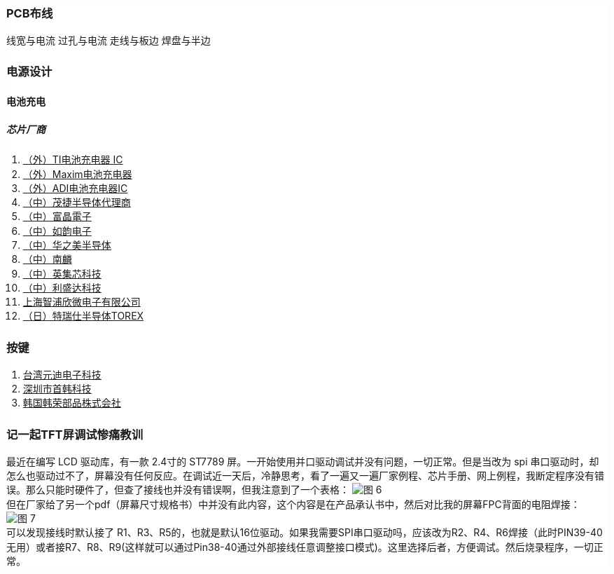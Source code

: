 
### PCB布线

线宽与电流
过孔与电流
走线与板边
焊盘与半边


### 电源设计

#### 电池充电

##### 芯片厂商


1. [（外）TI电池充电器 IC](https://www.ti.com.cn/zh-cn/power-management/battery-management/charger-ics/overview.html)
2. [（外）Maxim电池充电器](https://www.maximintegrated.com/cn/products/power/battery-management/battery-charger-ics.html)
3. [（外）ADI电池充电器IC](https://www.analog.com/cn/products/power-management/battery-management/battery-charger-ic.html)
4. [（中）茂捷半导体代理商](http://www.mojay.com.cn/index.php/product-3.html)
5. [（中）富晶電子](https://www.ic-fortune.com/new_about01.asp)
6. [（中）如韵电子](http://www.consonance-elec.com/index.html)
7. [（中）华之美半导体](http://www.hmsemi.com/index.php/about_v_37_2.html)
8. [（中）南麟](http://www.natlinear.com/index.php?m=&c=product&a=product&pone=8)
8. [（中）英集芯科技](http://www.injoinic.com/)
9. [（中）利盛达科技](http://www.lsdtek.com/category-ic63.html)
10. [上海智浦欣微电子有限公司](http://www.chipstar-ic.com/products.asp?/12.html)
10. [（日）特瑞仕半导体TOREX](https://www.torex.com.cn/technical-support/application-note/battery-charge-ics/)

### 按键


1. [台湾元迪电子科技](http://www.yuandicn.com/index.html)
2. [深圳市首韩科技](http://www.so-han.com/about.html)
3. [韩国韩荣部品株式会社](http://www.krhro.com/)

### 记一起TFT屏调试惨痛教训

最近在编写 LCD 驱动库，有一款  2.4寸的 ST7789 屏。一开始使用并口驱动调试并没有问题，一切正常。但是当改为 spi 串口驱动时，却怎么也驱动过不了，屏幕没有任何反应。在调试近一天后，冷静思考，看了一遍又一遍厂家例程、芯片手册、网上例程，我断定程序没有错误。那么只能时硬件了，但查了接线也并没有错误啊，但我注意到了一个表格：
![图 6](https://lonly-hexo-img.oss-cn-shanghai.aliyuncs.com/hexo_images/硬件应用经验总结/FPC%E6%8E%A5%E5%8F%A3%E9%80%89%E6%8B%A9.png)  
但在厂家给了另一个pdf（屏幕尺寸规格书）中并没有此内容，这个内容是在产品承认书中，然后对比我的屏幕FPC背面的电阻焊接：
![图 7](https://lonly-hexo-img.oss-cn-shanghai.aliyuncs.com/hexo_images/硬件应用经验总结/FPC%E5%AE%9E%E9%99%85%E6%8E%A5%E5%8F%A3.jpg)  
可以发现接线时默认接了 R1、R3、R5的，也就是默认16位驱动。如果我需要SPI串口驱动吗，应该改为R2、R4、R6焊接（此时PIN39-40无用）或者接R7、R8、R9(这样就可以通过Pin38-40通过外部接线任意调整接口模式)。这里选择后者，方便调试。然后烧录程序，一切正常。


